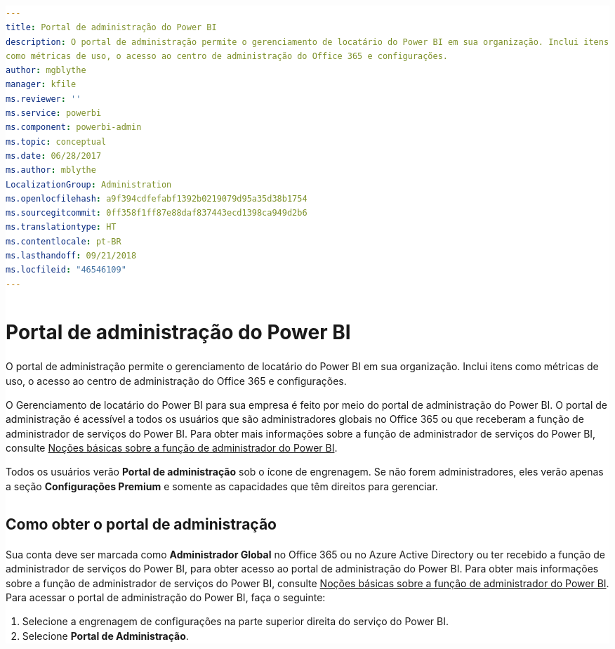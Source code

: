 ```yaml
---
title: Portal de administração do Power BI
description: O portal de administração permite o gerenciamento de locatário do Power BI em sua organização. Inclui itens como métricas de uso, o acesso ao centro de administração do Office 365 e configurações.
author: mgblythe
manager: kfile
ms.reviewer: ''
ms.service: powerbi
ms.component: powerbi-admin
ms.topic: conceptual
ms.date: 06/28/2017
ms.author: mblythe
LocalizationGroup: Administration
ms.openlocfilehash: a9f394cdfefabf1392b0219079d95a35d38b1754
ms.sourcegitcommit: 0ff358f1ff87e88daf837443ecd1398ca949d2b6
ms.translationtype: HT
ms.contentlocale: pt-BR
ms.lasthandoff: 09/21/2018
ms.locfileid: "46546109"
---
```

# <a name="power-bi-admin-portal"></a>Portal de administração do Power BI

O portal de administração permite o gerenciamento de locatário do Power BI em sua organização. Inclui itens como métricas de uso, o acesso ao centro de administração do Office 365 e configurações.

O Gerenciamento de locatário do Power BI para sua empresa é feito por meio do portal de administração do Power BI. O portal de administração é acessível a todos os usuários que são administradores globais no Office 365 ou que receberam a função de administrador de serviços do Power BI. Para obter mais informações sobre a função de administrador de serviços do Power BI, consulte [Noções básicas sobre a função de administrador do Power BI](service-admin-role.md).

Todos os usuários verão **Portal de administração** sob o ícone de engrenagem. Se não forem administradores, eles verão apenas a seção **Configurações Premium** e somente as capacidades que têm direitos para gerenciar.

## <a name="how-to-get-to-the-admin-portal"></a>Como obter o portal de administração

Sua conta deve ser marcada como **Administrador Global** no Office 365 ou no Azure Active Directory ou ter recebido a função de administrador de serviços do Power BI, para obter acesso ao portal de administração do Power BI. Para obter mais informações sobre a função de administrador de serviços do Power BI, consulte [Noções básicas sobre a função de administrador do Power BI](service-admin-role.md). Para acessar o portal de administração do Power BI, faça o seguinte:

1. Selecione a engrenagem de configurações na parte superior direita do serviço do Power BI.
2. Selecione **Portal de Administração**.
